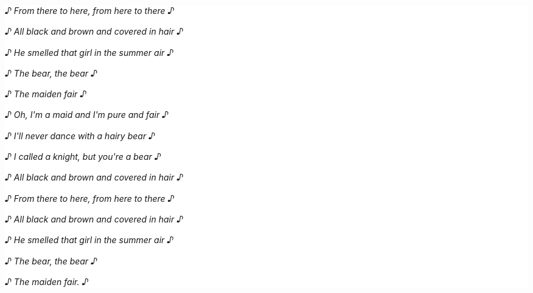 _♪ From there to here,_ _from here to there ♪_

_♪ All black and brown_ _and covered in hair ♪_

_♪ He smelled that girl_ _in the summer air ♪_

_♪ The bear, the bear ♪_

_♪ The maiden fair ♪_

_♪ Oh, I'm a maid_ _and I'm pure and fair ♪_

_♪ I'll never dance_ _with a hairy bear ♪_

_♪ I called a knight,_ _but you're a bear ♪_

_♪ All black and brown_ _and covered in hair ♪_

_♪ From there to here,_ _from here to there ♪_

_♪ All black and brown_ _and covered in hair ♪_

_♪ He smelled that girl_ _in the summer air ♪_

_♪ The bear, the bear ♪_

_♪ The maiden fair. ♪_